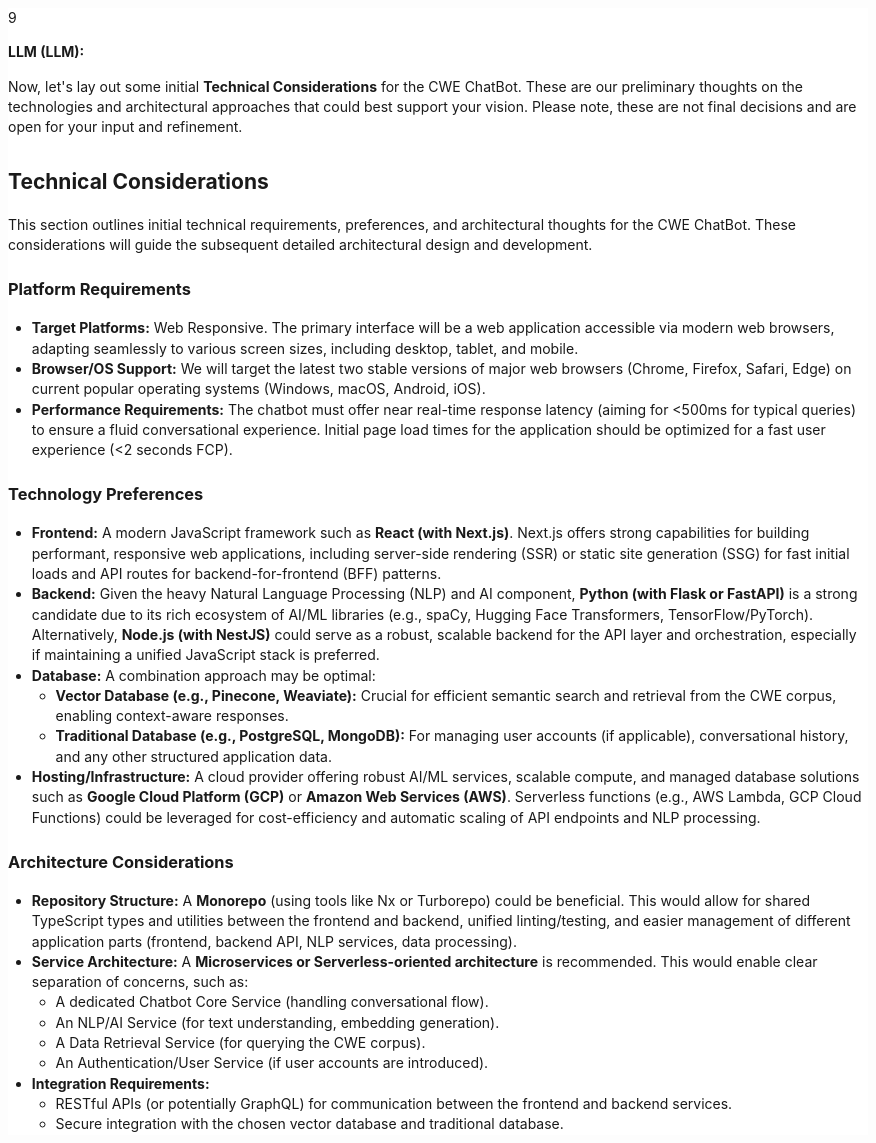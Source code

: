 9



**LLM (LLM):**

Now, let's lay out some initial **Technical Considerations** for the CWE ChatBot. These are our preliminary thoughts on the technologies and architectural approaches that could best support your vision. Please note, these are not final decisions and are open for your input and refinement.


## **Technical Considerations**

This section outlines initial technical requirements, preferences, and architectural thoughts for the CWE ChatBot. These considerations will guide the subsequent detailed architectural design and development.

### **Platform Requirements**

* **Target Platforms:** Web Responsive. The primary interface will be a web application accessible via modern web browsers, adapting seamlessly to various screen sizes, including desktop, tablet, and mobile.  
* **Browser/OS Support:** We will target the latest two stable versions of major web browsers (Chrome, Firefox, Safari, Edge) on current popular operating systems (Windows, macOS, Android, iOS).  
* **Performance Requirements:** The chatbot must offer near real-time response latency (aiming for \<500ms for typical queries) to ensure a fluid conversational experience. Initial page load times for the application should be optimized for a fast user experience (\<2 seconds FCP).

### **Technology Preferences**

* **Frontend:** A modern JavaScript framework such as **React (with Next.js)**. Next.js offers strong capabilities for building performant, responsive web applications, including server-side rendering (SSR) or static site generation (SSG) for fast initial loads and API routes for backend-for-frontend (BFF) patterns.  
* **Backend:** Given the heavy Natural Language Processing (NLP) and AI component, **Python (with Flask or FastAPI)** is a strong candidate due to its rich ecosystem of AI/ML libraries (e.g., spaCy, Hugging Face Transformers, TensorFlow/PyTorch). Alternatively, **Node.js (with NestJS)** could serve as a robust, scalable backend for the API layer and orchestration, especially if maintaining a unified JavaScript stack is preferred.  
* **Database:** A combination approach may be optimal:  
  * **Vector Database (e.g., Pinecone, Weaviate):** Crucial for efficient semantic search and retrieval from the CWE corpus, enabling context-aware responses.  
  * **Traditional Database (e.g., PostgreSQL, MongoDB):** For managing user accounts (if applicable), conversational history, and any other structured application data.  
* **Hosting/Infrastructure:** A cloud provider offering robust AI/ML services, scalable compute, and managed database solutions such as **Google Cloud Platform (GCP)** or **Amazon Web Services (AWS)**. Serverless functions (e.g., AWS Lambda, GCP Cloud Functions) could be leveraged for cost-efficiency and automatic scaling of API endpoints and NLP processing.

### **Architecture Considerations**

* **Repository Structure:** A **Monorepo** (using tools like Nx or Turborepo) could be beneficial. This would allow for shared TypeScript types and utilities between the frontend and backend, unified linting/testing, and easier management of different application parts (frontend, backend API, NLP services, data processing).  
* **Service Architecture:** A **Microservices or Serverless-oriented architecture** is recommended. This would enable clear separation of concerns, such as:  
  * A dedicated Chatbot Core Service (handling conversational flow).  
  * An NLP/AI Service (for text understanding, embedding generation).  
  * A Data Retrieval Service (for querying the CWE corpus).  
  * An Authentication/User Service (if user accounts are introduced).  
* **Integration Requirements:**  
  * RESTful APIs (or potentially GraphQL) for communication between the frontend and backend services.  
  * Secure integration with the chosen vector database and traditional database.  